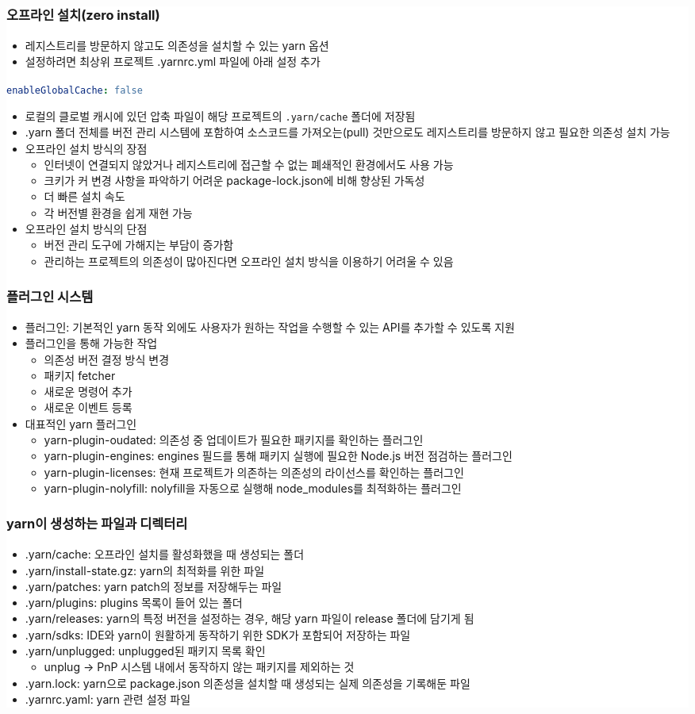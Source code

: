### 오프라인 설치(zero install)

- 레지스트리를 방문하지 않고도 의존성을 설치할 수 있는 yarn 옵션
- 설정하려면 최상위 프로젝트 .yarnrc.yml 파일에 아래 설정 추가

```yaml
enableGlobalCache: false
```

- 로컬의 클로벌 캐시에 있던 압축 파일이 해당 프로젝트의 `.yarn/cache` 폴더에 저장됨
- .yarn 폴더 전체를 버전 관리 시스템에 포함하여 소스코드를 가져오는(pull) 것만으로도 레지스트리를 방문하지 않고 필요한 의존성 설치 가능
- 오프라인 설치 방식의 장점
  - 인터넷이 연결되지 않았거나 레지스트리에 접근할 수 없는 폐쇄적인 환경에서도 사용 가능
  - 크키가 커 변경 사항을 파악하기 어려운 package-lock.json에 비해 향상된 가독성
  - 더 빠른 설치 속도
  - 각 버전별 환경을 쉽게 재현 가능
- 오프라인 설치 방식의 단점
  - 버전 관리 도구에 가해지는 부담이 증가함
  - 관리하는 프로젝트의 의존성이 많아진다면 오프라인 설치 방식을 이용하기 어려울 수 있음

### 플러그인 시스템

- 플러그인: 기본적인 yarn 동작 외에도 사용자가 원하는 작업을 수행할 수 있는 API를 추가할 수 있도록 지원
- 플러그인을 통해 가능한 작업
  - 의존성 버전 결정 방식 변경
  - 패키지 fetcher
  - 새로운 명령어 추가
  - 새로운 이벤트 등록
- 대표적인 yarn 플러그인
  - yarn-plugin-oudated: 의존성 중 업데이트가 필요한 패키지를 확인하는 플러그인
  - yarn-plugin-engines: engines 필드를 통해 패키지 실행에 필요한 Node.js 버전 점검하는 플러그인
  - yarn-plugin-licenses: 현재 프로젝트가 의존하는 의존성의 라이선스를 확인하는 플러그인
  - yarn-plugin-nolyfill: nolyfill을 자동으로 실행해 node_modules를 최적화하는 플러그인

### yarn이 생성하는 파일과 디렉터리

- .yarn/cache: 오프라인 설치를 활성화했을 때 생성되는 폴더
- .yarn/install-state.gz: yarn의 최적화를 위한 파일
- .yarn/patches: yarn patch의 정보를 저장해두는 파일
- .yarn/plugins: plugins 목록이 들어 있는 폴더
- .yarn/releases: yarn의 특정 버전을 설정하는 경우, 해당 yarn 파일이 release 폴더에 담기게 됨
- .yarn/sdks: IDE와 yarn이 원활하게 동작하기 위한 SDK가 포함되어 저장하는 파일
- .yarn/unplugged: unplugged된 패키지 목록 확인
  - unplug → PnP 시스템 내에서 동작하지 않는 패키지를 제외하는 것
- .yarn.lock: yarn으로 package.json 의존성을 설치할 때 생성되는 실제 의존성을 기록해둔 파일
- .yarnrc.yaml: yarn 관련 설정 파일
